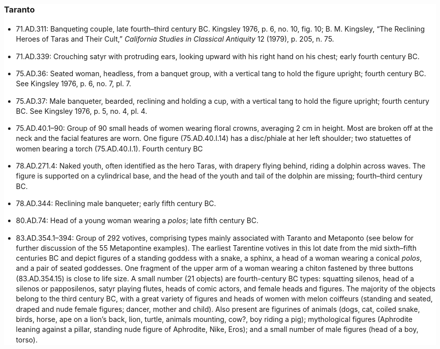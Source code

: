 ### Taranto

-   71.AD.311: Banqueting couple, late fourth–third century <span class="smcaps">BC</span>. <span
    class="smcaps">Kingsley</span> 1976, p. 6, no.
    10, fig. 10; B. M. Kingsley, “The Reclining Heroes of Taras and
    Their Cult,” *California Studies in Classical Antiquity* 12
    (1979), p. 205, n. 75.

-   71.AD.339: Crouching satyr with protruding ears, looking upward with
    his right hand on his chest; early fourth century <span class="smcaps">BC</span>.

-   75.AD.36: Seated woman, headless, from a banquet group, with a
    vertical tang to hold the figure upright; fourth century <span class="smcaps">BC</span>. See
    <span class="smcaps">Kingsley</span> 1976, p.
    6, no. 7, pl. 7.

-   75.AD.37: Male banqueter, bearded, reclining and holding a cup, with
    a vertical tang to hold the figure upright; fourth century <span class="smcaps">BC</span>. See
    <span class="smcaps">Kingsley 1976,</span> p.
    5, no. 4, pl. 4.

-   75.AD.40.1–90: Group of 90 small heads of women wearing floral
    crowns, averaging 2 cm in height. Most are broken off at the neck
    and the facial features are worn. One figure (75.AD.40.I.14) has a
    disc/phiale at her left shoulder; two statuettes of women bearing a
    torch (75.AD.40.I.1). Fourth century <span class="smcaps">BC</span>

-   78.AD.271.4: Naked youth, often identified as the hero Taras, with
    drapery flying behind, riding a dolphin across waves. The figure is
    supported on a cylindrical base, and the head of the youth and tail
    of the dolphin are missing; fourth–third century <span class="smcaps">BC</span>.

-   78.AD.344: Reclining male banqueter; early fifth century <span class="smcaps">BC</span>.

-   80.AD.74: Head of a young woman wearing a *polos*; late fifth
    century <span class="smcaps">BC</span>.

-   83.AD.354.1–394: Group of 292 votives, comprising types mainly
    associated with Taranto and Metaponto (see below for further
    discussion of the 55 Metapontine examples). The earliest Tarentine
    votives in this lot date from the mid sixth–fifth centuries <span class="smcaps">BC</span> and
    depict figures of a standing goddess with a snake, a sphinx, a head
    of a woman wearing a conical *polos*, and a pair of
    seated goddesses. One fragment of the upper arm of a woman wearing a
    chiton fastened by three buttons (83.AD.354.15) is close to
    life size. A small number (21 objects) are fourth-century <span class="smcaps">BC</span> types:
    squatting silenos, head of a silenos or papposilenos, satyr playing
    flutes, heads of comic actors, and female heads and figures. The
    majority of the objects belong to the third century <span class="smcaps">BC</span>, with a great
    variety of figures and heads of women with melon coiffeurs (standing
    and seated, draped and nude female figures; dancer, mother
    and child). Also present are figurines of animals (dogs, cat, coiled
    snake, birds, horse, ape on a lion’s back, lion, turtle, animals
    mounting, cow?, boy riding a pig); mythological figures (Aphrodite
    leaning against a pillar, standing nude figure of Aphrodite, Nike,
    Eros); and a small number of male figures (head of a boy, torso).
